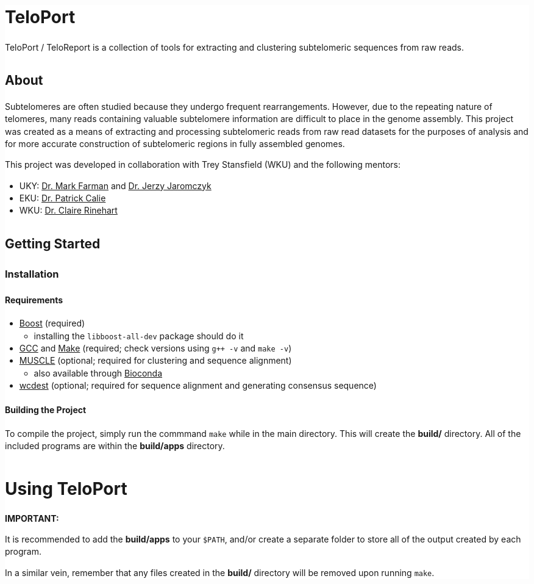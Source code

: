# TeloPort

TeloPort / TeloReport is a collection of tools for extracting and clustering subtelomeric sequences from raw reads.

## About

Subtelomeres are often studied because they undergo frequent rearrangements. However, due to the repeating nature of telomeres, many reads containing valuable subtelomere information are difficult to place in the genome assembly. This project was created as a means of extracting and processing subtelomeric reads from raw read datasets for the purposes of analysis and for more accurate construction of subtelomeric regions in fully assembled genomes.

This project was developed in collaboration with Trey Stansfield (WKU) and the following mentors:

* UKY: [Dr. Mark Farman](https://plantpathology.ca.uky.edu/person/mark-farman) and [Dr. Jerzy Jaromczyk](https://www.engr.uky.edu/directory/jaromczyk-jerzy)
* EKU: [Dr. Patrick Calie](https://biology.eku.edu/people/calie)
* WKU: [Dr. Claire Rinehart](https://www.wku.edu/biology/staff/claire_rinehart)

## Getting Started

### Installation

#### Requirements

* [Boost](https://www.boost.org/) (required)
  * installing the `libboost-all-dev` package should do it
* [GCC](https://gcc.gnu.org/install/) and [Make](https://www.gnu.org/software/make/) (required; check versions using ```g++ -v``` and ```make -v```)
* [MUSCLE](https://www.drive5.com/muscle/downloads.htm) (optional; required for clustering and sequence alignment)
  * also available through [Bioconda](https://bioconda.github.io/)
* [wcdest](https://github.com/shaze/wcdest) (optional; required for sequence alignment and generating consensus sequence)

#### Building the Project

To compile the project, simply run the commmand ```make``` while in the main directory. This will create the **build/** directory. All of the included programs are within the **build/apps** directory.

# Using TeloPort

**IMPORTANT:**

It is recommended to add the **build/apps** to your ```$PATH```, and/or create a separate folder to store all of the output created by each program.

In a similar vein, remember that any files created in the **build/** directory will be removed upon running ```make```.
